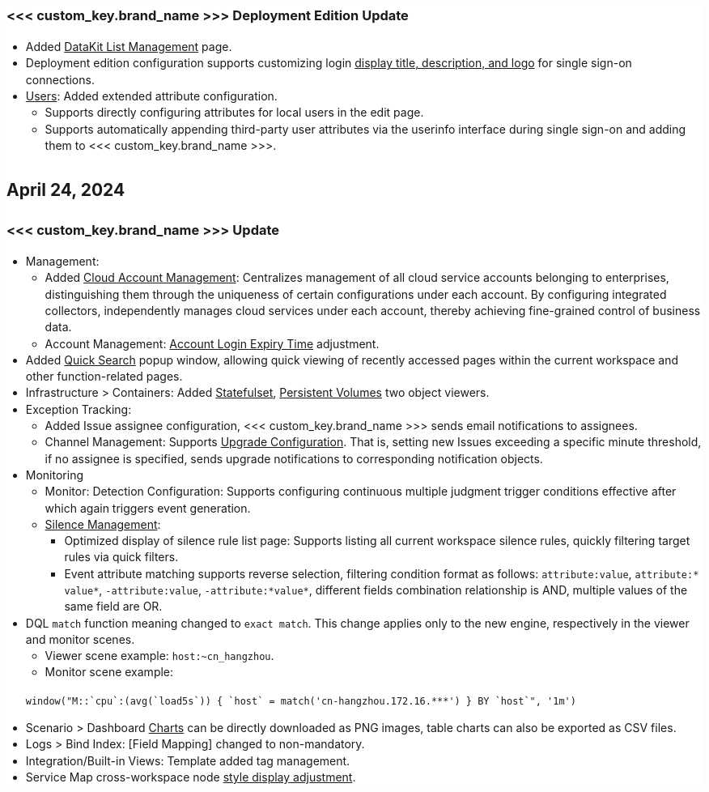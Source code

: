 ### <<< custom_key.brand_name >>> Deployment Edition Update

- Added [DataKit List Management](../deployment/setting.md#datakit) page.
- Deployment edition configuration supports customizing login [display title, description, and logo](../deployment/azure-ad-pass.md#config) for single sign-on connections.
- [Users](../deployment/user.md#edit): Added extended attribute configuration.
  - Supports directly configuring attributes for local users in the edit page.
  - Supports automatically appending third-party user attributes via the userinfo interface during single sign-on and adding them to <<< custom_key.brand_name >>>.

## April 24, 2024

### <<< custom_key.brand_name >>> Update

- Management:
  - Added [Cloud Account Management](../management/cloud-account-manag.md): Centralizes management of all cloud service accounts belonging to enterprises, distinguishing them through the uniqueness of certain configurations under each account. By configuring integrated collectors, independently manages cloud services under each account, thereby achieving fine-grained control of business data.
  - Account Management: [Account Login Expiry Time](../management/index.md#login-hold-time) adjustment.
- Added [Quick Search](../management/index.md#quick-entry) popup window, allowing quick viewing of recently accessed pages within the current workspace and other function-related pages.
- Infrastructure > Containers: Added [Statefulset](../infrastructure/container.md#statefulset), [Persistent Volumes](../infrastructure/container.md#persistent-volumes) two object viewers.
- Exception Tracking:
  - Added Issue assignee configuration, <<< custom_key.brand_name >>> sends email notifications to assignees.
  - Channel Management: Supports [Upgrade Configuration](../exception/channel.md#upgrade). That is, setting new Issues exceeding a specific minute threshold, if no assignee is specified, sends upgrade notifications to corresponding notification objects.
- Monitoring
  - Monitor: Detection Configuration: Supports configuring continuous multiple judgment trigger conditions effective after which again triggers event generation.
  - [Silence Management](../monitoring/mute-management.md):
    - Optimized display of silence rule list page: Supports listing all current workspace silence rules, quickly filtering target rules via quick filters.
    - Event attribute matching supports reverse selection, filtering condition format as follows: `attribute:value`, `attribute:*value*`, `-attribute:value`, `-attribute:*value*`, different fields combination relationship is AND, multiple values of the same field are OR.
- DQL `match` function meaning changed to `exact match`. This change applies only to the new engine, respectively in the viewer and monitor scenes.
  - Viewer scene example: `host:~cn_hangzhou`.
  - Monitor scene example:
  ```
  window("M::`cpu`:(avg(`load5s`)) { `host` = match('cn-hangzhou.172.16.***') } BY `host`", '1m')
  ```
- Scenario > Dashboard [Charts](../scene/visual-chart/index.md#download) can be directly downloaded as PNG images, table charts can also be exported as CSV files.
- Logs > Bind Index: [Field Mapping] changed to non-mandatory.
- Integration/Built-in Views: Template added tag management.
- Service Map cross-workspace node [style display adjustment](../application-performance-monitoring/service-manag/service-map.md#servicemap).
